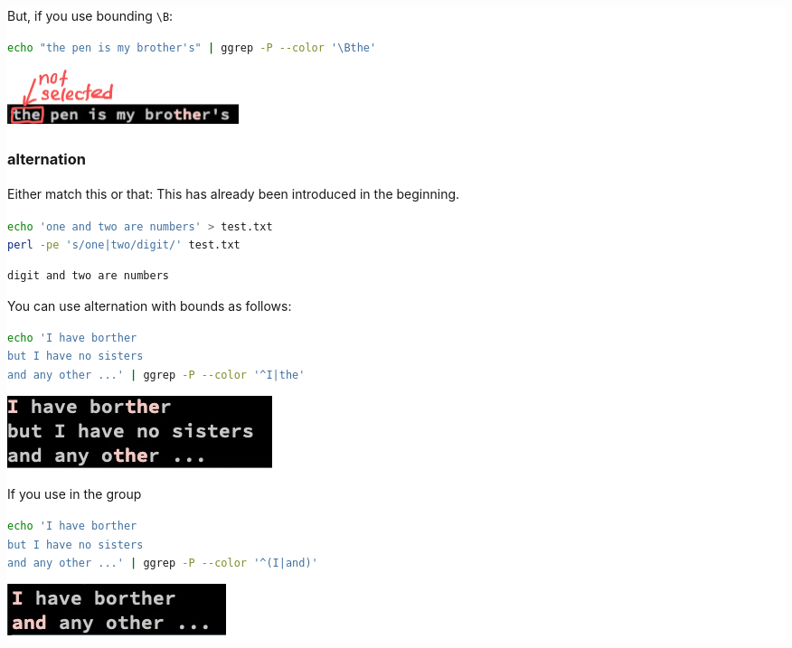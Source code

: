 But, if you use bounding `\B`:

```bash
echo "the pen is my brother's" | ggrep -P --color '\Bthe'
```

<img src="/assets/images/image-20220305170512740.png" alt="image-20220305170512740" style="zoom:25%;" />

### alternation

Either match this or that: This has already been introduced in the beginning.

```bash
echo 'one and two are numbers' > test.txt
perl -pe 's/one|two/digit/' test.txt
```

```
digit and two are numbers
```

You can use alternation with bounds as follows:

```bash
echo 'I have borther
but I have no sisters
and any other ...' | ggrep -P --color '^I|the'
```

![bounds with alternation](/assets/images/image-20220305174654431.png)

If you use in the group

```bash
echo 'I have borther
but I have no sisters
and any other ...' | ggrep -P --color '^(I|and)'
```

![alternation with group](/assets/images/image-20220305233313620.png)
